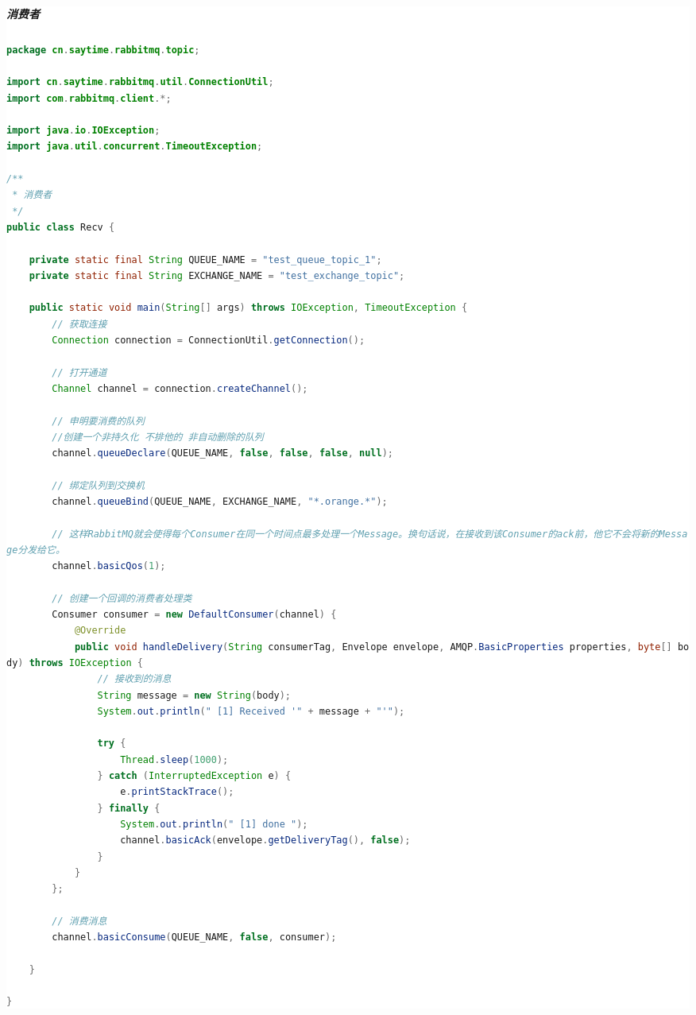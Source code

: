 ```java
```

##### 消费者

```java
package cn.saytime.rabbitmq.topic;

import cn.saytime.rabbitmq.util.ConnectionUtil;
import com.rabbitmq.client.*;

import java.io.IOException;
import java.util.concurrent.TimeoutException;

/**
 * 消费者
 */
public class Recv {

    private static final String QUEUE_NAME = "test_queue_topic_1";
    private static final String EXCHANGE_NAME = "test_exchange_topic";

    public static void main(String[] args) throws IOException, TimeoutException {
        // 获取连接
        Connection connection = ConnectionUtil.getConnection();

        // 打开通道
        Channel channel = connection.createChannel();

        // 申明要消费的队列
        //创建一个非持久化 不排他的 非自动删除的队列
        channel.queueDeclare(QUEUE_NAME, false, false, false, null);

        // 绑定队列到交换机
        channel.queueBind(QUEUE_NAME, EXCHANGE_NAME, "*.orange.*");

        // 这样RabbitMQ就会使得每个Consumer在同一个时间点最多处理一个Message。换句话说，在接收到该Consumer的ack前，他它不会将新的Message分发给它。
        channel.basicQos(1);

        // 创建一个回调的消费者处理类
        Consumer consumer = new DefaultConsumer(channel) {
            @Override
            public void handleDelivery(String consumerTag, Envelope envelope, AMQP.BasicProperties properties, byte[] body) throws IOException {
                // 接收到的消息
                String message = new String(body);
                System.out.println(" [1] Received '" + message + "'");

                try {
                    Thread.sleep(1000);
                } catch (InterruptedException e) {
                    e.printStackTrace();
                } finally {
                    System.out.println(" [1] done ");
                    channel.basicAck(envelope.getDeliveryTag(), false);
                }
            }
        };

        // 消费消息
        channel.basicConsume(QUEUE_NAME, false, consumer);

    }

}
```